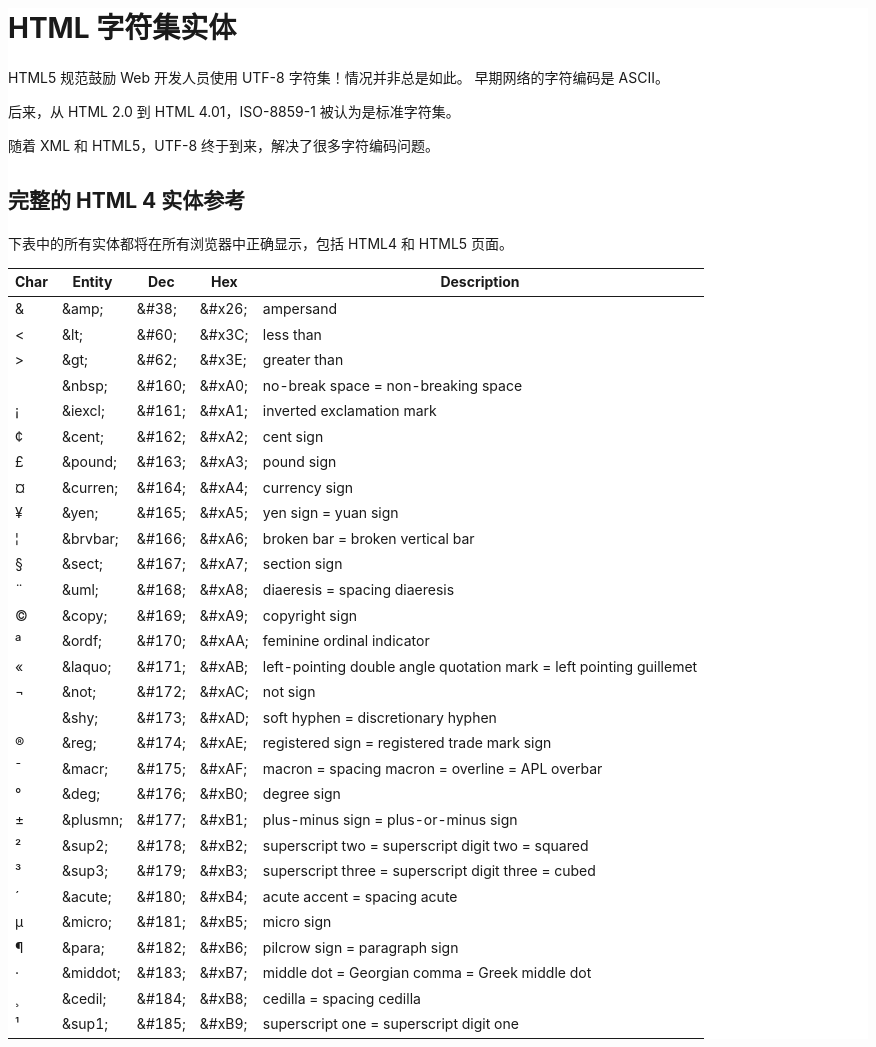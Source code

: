 HTML 字符集实体
===

HTML5 规范鼓励 Web 开发人员使用 UTF-8 字符集！情况并非总是如此。 早期网络的字符编码是 ASCII。

后来，从 HTML 2.0 到 HTML 4.01，ISO-8859-1 被认为是标准字符集。

随着 XML 和 HTML5，UTF-8 终于到来，解决了很多字符编码问题。

## 完整的 HTML 4 实体参考

下表中的所有实体都将在所有浏览器中正确显示，包括 HTML4 和 HTML5 页面。

| Char | Entity      | Dec     | Hex      | Description                                                           |
| ---- | ----------- | ------- | -------- | --------------------------------------------------------------------- |
| &    | \&amp;      | \&#38;  | \&#x26;  | ampersand                                                             |
| <    | \&lt;       | \&#60;  | \&#x3C;  | less than                                                             |
| >    | \&gt;       | \&#62;  | \&#x3E;  | greater than                                                          |
|      | \&nbsp;     | \&#160; | \&#xA0;  | no-break space = non-breaking space                                   |
| ¡    | \&iexcl;    | \&#161; | \&#xA1;  | inverted exclamation mark                                             |
| ¢    | \&cent;     | \&#162; | \&#xA2;  | cent sign                                                             |
| £    | \&pound;    | \&#163; | \&#xA3;  | pound sign                                                            |
| ¤    | \&curren;   | \&#164; | \&#xA4;  | currency sign                                                         |
| ¥    | \&yen;      | \&#165; | \&#xA5;  | yen sign = yuan sign                                                  |
| ¦    | \&brvbar;   | \&#166; | \&#xA6;  | broken bar = broken vertical bar                                      |
| §    | \&sect;     | \&#167; | \&#xA7;  | section sign                                                          |
| ¨    | \&uml;      | \&#168; | \&#xA8;  | diaeresis = spacing diaeresis                                         |
| ©    | \&copy;     | \&#169; | \&#xA9;  | copyright sign                                                        |
| ª    | \&ordf;     | \&#170; | \&#xAA;  | feminine ordinal indicator                                            |
| «    | \&laquo;    | \&#171; | \&#xAB;  | left-pointing double angle quotation mark = left pointing guillemet   |
| ¬    | \&not;      | \&#172; | \&#xAC;  | not sign                                                              |
| ­    | \&shy;      | \&#173; | \&#xAD;  | soft hyphen = discretionary hyphen                                    |
| ®    | \&reg;      | \&#174; | \&#xAE;  | registered sign = registered trade mark sign                          |
| ¯    | \&macr;     | \&#175; | \&#xAF;  | macron = spacing macron = overline = APL overbar                      |
| °    | \&deg;      | \&#176; | \&#xB0;  | degree sign                                                           |
| ±    | \&plusmn;   | \&#177; | \&#xB1;  | plus-minus sign = plus-or-minus sign                                  |
| ²    | \&sup2;     | \&#178; | \&#xB2;  | superscript two = superscript digit two = squared                     |
| ³    | \&sup3;     | \&#179; | \&#xB3;  | superscript three = superscript digit three = cubed                   |
| ´    | \&acute;    | \&#180; | \&#xB4;  | acute accent = spacing acute                                          |
| µ    | \&micro;    | \&#181; | \&#xB5;  | micro sign                                                            |
| ¶    | \&para;     | \&#182; | \&#xB6;  | pilcrow sign = paragraph sign                                         |
| ·    | \&middot;   | \&#183; | \&#xB7;  | middle dot = Georgian comma = Greek middle dot                        |
| ¸    | \&cedil;    | \&#184; | \&#xB8;  | cedilla = spacing cedilla                                             |
| ¹    | \&sup1;     | \&#185; | \&#xB9;  | superscript one = superscript digit one                               |